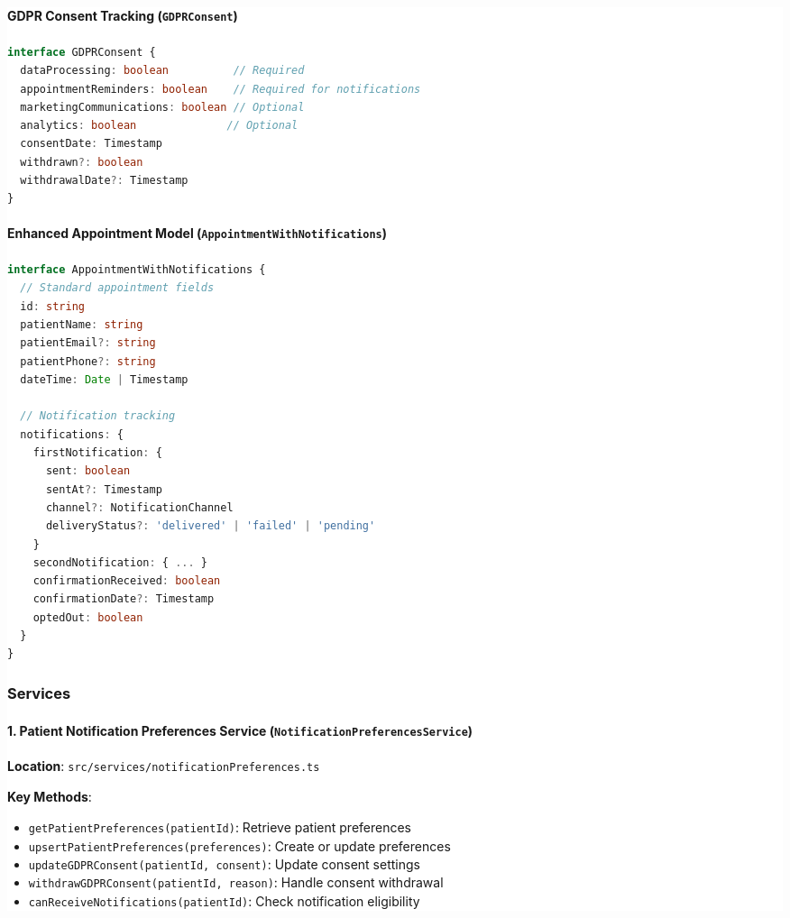#### GDPR Consent Tracking (`GDPRConsent`)
```typescript
interface GDPRConsent {
  dataProcessing: boolean          // Required
  appointmentReminders: boolean    // Required for notifications
  marketingCommunications: boolean // Optional
  analytics: boolean              // Optional
  consentDate: Timestamp
  withdrawn?: boolean
  withdrawalDate?: Timestamp
}
```

#### Enhanced Appointment Model (`AppointmentWithNotifications`)
```typescript
interface AppointmentWithNotifications {
  // Standard appointment fields
  id: string
  patientName: string
  patientEmail?: string
  patientPhone?: string
  dateTime: Date | Timestamp
  
  // Notification tracking
  notifications: {
    firstNotification: {
      sent: boolean
      sentAt?: Timestamp
      channel?: NotificationChannel
      deliveryStatus?: 'delivered' | 'failed' | 'pending'
    }
    secondNotification: { ... }
    confirmationReceived: boolean
    confirmationDate?: Timestamp
    optedOut: boolean
  }
}
```

### Services

#### 1. Patient Notification Preferences Service (`NotificationPreferencesService`)
**Location**: `src/services/notificationPreferences.ts`

**Key Methods**:
- `getPatientPreferences(patientId)`: Retrieve patient preferences
- `upsertPatientPreferences(preferences)`: Create or update preferences
- `updateGDPRConsent(patientId, consent)`: Update consent settings
- `withdrawGDPRConsent(patientId, reason)`: Handle consent withdrawal
- `canReceiveNotifications(patientId)`: Check notification eligibility
